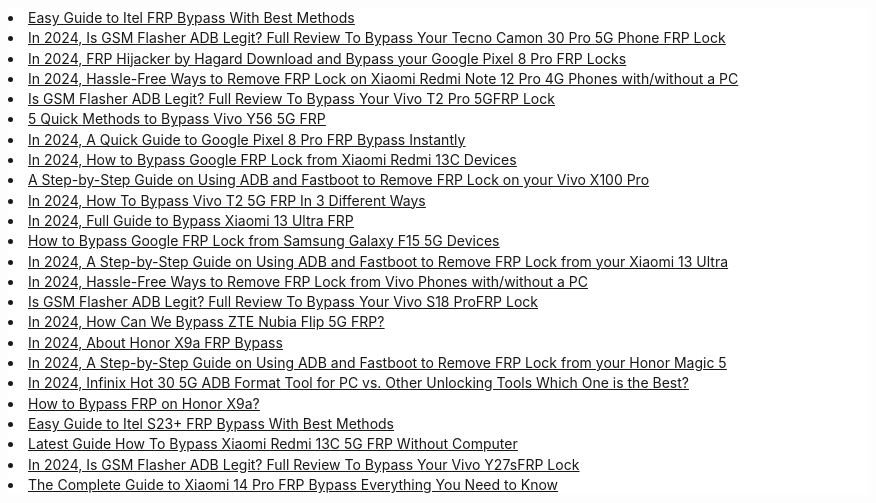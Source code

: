 <li><a href="https://bypass-frp.techidaily.com/easy-guide-to-itel-frp-bypass-with-best-methods-by-drfone-android/"><u>Easy Guide to Itel FRP Bypass With Best Methods</u></a></li>
<li><a href="https://bypass-frp.techidaily.com/in-2024-is-gsm-flasher-adb-legit-full-review-to-bypass-your-tecno-camon-30-pro-5g-phone-frp-lock-by-drfone-android/"><u>In 2024, Is GSM Flasher ADB Legit? Full Review To Bypass Your Tecno Camon 30 Pro 5G Phone FRP Lock</u></a></li>
<li><a href="https://bypass-frp.techidaily.com/in-2024-frp-hijacker-by-hagard-download-and-bypass-your-google-pixel-8-pro-frp-locks-by-drfone-android/"><u>In 2024, FRP Hijacker by Hagard Download and Bypass your Google Pixel 8 Pro FRP Locks</u></a></li>
<li><a href="https://bypass-frp.techidaily.com/in-2024-hassle-free-ways-to-remove-frp-lock-on-xiaomi-redmi-note-12-pro-4g-phones-withwithout-a-pc-by-drfone-android/"><u>In 2024, Hassle-Free Ways to Remove FRP Lock on Xiaomi Redmi Note 12 Pro 4G Phones with/without a PC</u></a></li>
<li><a href="https://bypass-frp.techidaily.com/is-gsm-flasher-adb-legit-full-review-to-bypass-your-vivo-t2-pro-5gfrp-lock-by-drfone-android/"><u>Is GSM Flasher ADB Legit? Full Review To Bypass Your Vivo T2 Pro 5GFRP Lock</u></a></li>
<li><a href="https://bypass-frp.techidaily.com/5-quick-methods-to-bypass-vivo-y56-5g-frp-by-drfone-android/"><u>5 Quick Methods to Bypass Vivo Y56 5G FRP</u></a></li>
<li><a href="https://bypass-frp.techidaily.com/in-2024-a-quick-guide-to-google-pixel-8-pro-frp-bypass-instantly-by-drfone-android/"><u>In 2024, A Quick Guide to Google Pixel 8 Pro FRP Bypass Instantly</u></a></li>
<li><a href="https://bypass-frp.techidaily.com/in-2024-how-to-bypass-google-frp-lock-from-xiaomi-redmi-13c-devices-by-drfone-android/"><u>In 2024, How to Bypass Google FRP Lock from Xiaomi Redmi 13C Devices</u></a></li>
<li><a href="https://bypass-frp.techidaily.com/a-step-by-step-guide-on-using-adb-and-fastboot-to-remove-frp-lock-on-your-vivo-x100-pro-by-drfone-android/"><u>A Step-by-Step Guide on Using ADB and Fastboot to Remove FRP Lock on your Vivo X100 Pro</u></a></li>
<li><a href="https://bypass-frp.techidaily.com/in-2024-how-to-bypass-vivo-t2-5g-frp-in-3-different-ways-by-drfone-android/"><u>In 2024, How To Bypass Vivo T2 5G FRP In 3 Different Ways</u></a></li>
<li><a href="https://bypass-frp.techidaily.com/in-2024-full-guide-to-bypass-xiaomi-13-ultra-frp-by-drfone-android/"><u>In 2024, Full Guide to Bypass Xiaomi 13 Ultra FRP</u></a></li>
<li><a href="https://bypass-frp.techidaily.com/how-to-bypass-google-frp-lock-from-samsung-galaxy-f15-5g-devices-by-drfone-android/"><u>How to Bypass Google FRP Lock from Samsung Galaxy F15 5G Devices</u></a></li>
<li><a href="https://bypass-frp.techidaily.com/in-2024-a-step-by-step-guide-on-using-adb-and-fastboot-to-remove-frp-lock-from-your-xiaomi-13-ultra-by-drfone-android/"><u>In 2024, A Step-by-Step Guide on Using ADB and Fastboot to Remove FRP Lock from your Xiaomi 13 Ultra</u></a></li>
<li><a href="https://bypass-frp.techidaily.com/in-2024-hassle-free-ways-to-remove-frp-lock-from-vivo-phones-withwithout-a-pc-by-drfone-android/"><u>In 2024, Hassle-Free Ways to Remove FRP Lock from Vivo Phones with/without a PC</u></a></li>
<li><a href="https://bypass-frp.techidaily.com/is-gsm-flasher-adb-legit-full-review-to-bypass-your-vivo-s18-profrp-lock-by-drfone-android/"><u>Is GSM Flasher ADB Legit? Full Review To Bypass Your Vivo S18 ProFRP Lock</u></a></li>
<li><a href="https://bypass-frp.techidaily.com/in-2024-how-can-we-bypass-zte-nubia-flip-5g-frp-by-drfone-android/"><u>In 2024, How Can We Bypass ZTE Nubia Flip 5G FRP?</u></a></li>
<li><a href="https://bypass-frp.techidaily.com/in-2024-about-honor-x9a-frp-bypass-by-drfone-android/"><u>In 2024, About Honor X9a FRP Bypass</u></a></li>
<li><a href="https://bypass-frp.techidaily.com/in-2024-a-step-by-step-guide-on-using-adb-and-fastboot-to-remove-frp-lock-from-your-honor-magic-5-by-drfone-android/"><u>In 2024, A Step-by-Step Guide on Using ADB and Fastboot to Remove FRP Lock from your Honor Magic 5</u></a></li>
<li><a href="https://bypass-frp.techidaily.com/in-2024-infinix-hot-30-5g-adb-format-tool-for-pc-vs-other-unlocking-tools-which-one-is-the-best-by-drfone-android/"><u>In 2024, Infinix Hot 30 5G ADB Format Tool for PC vs. Other Unlocking Tools Which One is the Best?</u></a></li>
<li><a href="https://bypass-frp.techidaily.com/how-to-bypass-frp-on-honor-x9a-by-drfone-android/"><u>How to Bypass FRP on Honor X9a?</u></a></li>
<li><a href="https://bypass-frp.techidaily.com/easy-guide-to-itel-s23plus-frp-bypass-with-best-methods-by-drfone-android/"><u>Easy Guide to Itel S23+ FRP Bypass With Best Methods</u></a></li>
<li><a href="https://bypass-frp.techidaily.com/latest-guide-how-to-bypass-xiaomi-redmi-13c-5g-frp-without-computer-by-drfone-android/"><u>Latest Guide How To Bypass Xiaomi Redmi 13C 5G FRP Without Computer</u></a></li>
<li><a href="https://bypass-frp.techidaily.com/in-2024-is-gsm-flasher-adb-legit-full-review-to-bypass-your-vivo-y27sfrp-lock-by-drfone-android/"><u>In 2024, Is GSM Flasher ADB Legit? Full Review To Bypass Your Vivo Y27sFRP Lock</u></a></li>
<li><a href="https://bypass-frp.techidaily.com/the-complete-guide-to-xiaomi-14-pro-frp-bypass-everything-you-need-to-know-by-drfone-android/"><u>The Complete Guide to Xiaomi 14 Pro FRP Bypass Everything You Need to Know</u></a></li>